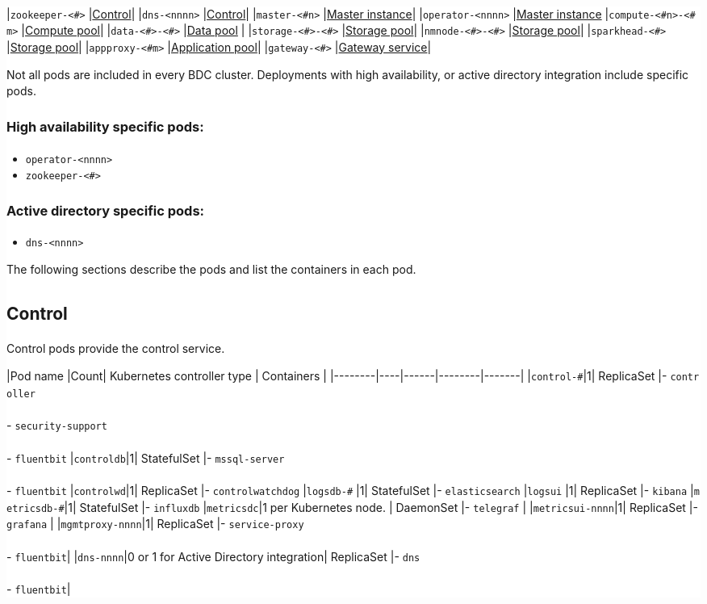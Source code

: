 |`zookeeper-<#>`         |[Control](#control)|
|`dns-<nnnn>`            |[Control](#control)|
|`master-<#n>`           |[Master instance](#master-instance)|
|`operator-<nnnn>`       |[Master instance](#master-instance)
|`compute-<#n>-<#m>`     |[Compute pool](#compute-pool)|
|`data-<#>-<#>`          |[Data pool](#data-pool) |
|`storage-<#>-<#>`       |[Storage pool](#storage-pool)|
|`nmnode-<#>-<#>`        |[Storage pool](#storage-pool)|
|`sparkhead-<#>`         |[Storage pool](#storage-pool)|
|`appproxy-<#m>`         |[Application pool](#application-pool)|
|`gateway-<#>`           |[Gateway service](#gateway-service)|

Not all pods are included in every BDC cluster. Deployments with high availability, or active directory integration include specific pods. 

### High availability specific pods:

- `operator-<nnnn>`
- `zookeeper-<#>`

### Active directory specific pods:

- `dns-<nnnn>`

The following sections describe the pods and list the containers in each pod.

## Control

Control pods provide the control service.

|Pod name |Count| Kubernetes controller type | Containers |
|--------|----|------|--------|-------|
|`control-#`|1| ReplicaSet |- `controller`<br><br>- `security-support`<br><br>- `fluentbit`
|`controldb`|1| StatefulSet |- `mssql-server`<br><br>- `fluentbit`
|`controlwd`|1|  ReplicaSet |- `controlwatchdog`
|`logsdb-#` |1| StatefulSet |- `elasticsearch`
|`logsui`   |1| ReplicaSet |- `kibana`
|`metricsdb-#`|1| StatefulSet |- `influxdb`
|`metricsdc`|1 per Kubernetes node. | DaemonSet |- `telegraf` |
|`metricsui-nnnn`|1| ReplicaSet |- `grafana` |
|`mgmtproxy-nnnn`|1| ReplicaSet |- `service-proxy`<br><br>- `fluentbit`|
|`dns-nnnn`|0 or 1 for Active Directory integration| ReplicaSet |- `dns`<br><br>- `fluentbit`|
